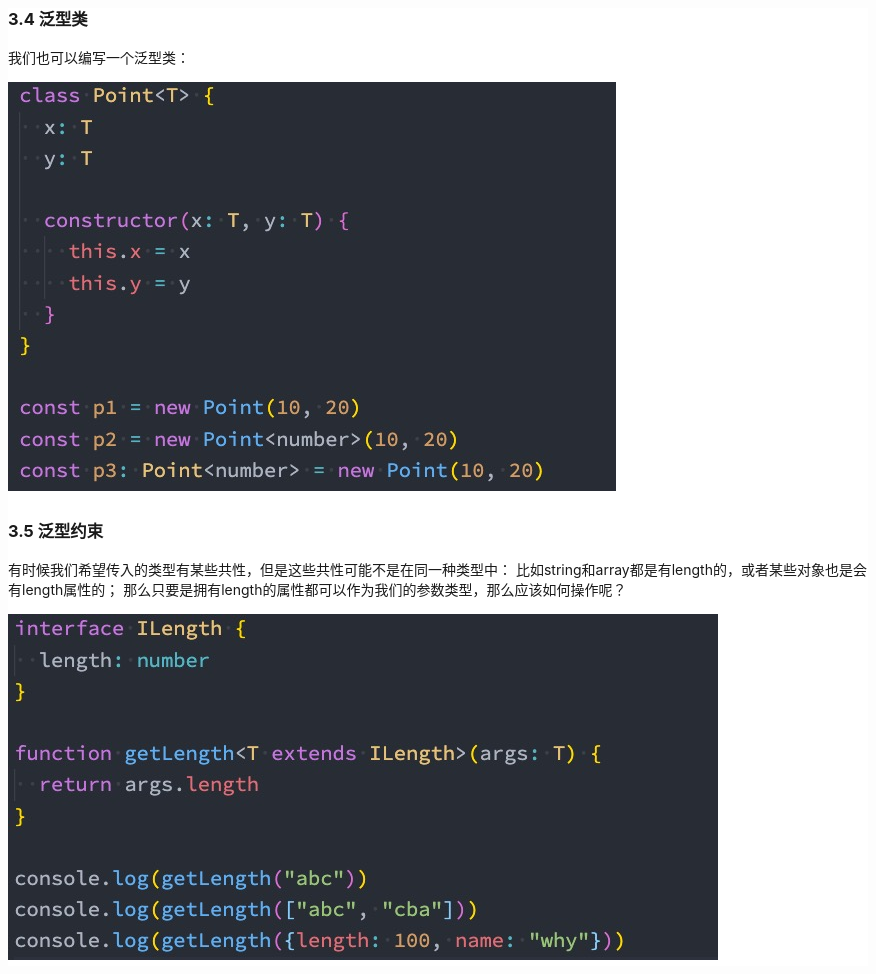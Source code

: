 ### 3.4 **泛型类**

我们也可以编写一个泛型类：

![](../imgs/typescript/%E6%B3%9B%E5%9E%8B%E7%B1%BB.png)

### 3.5 **泛型约束**

有时候我们希望传入的类型有某些共性，但是这些共性可能不是在同一种类型中： 比如string和array都是有length的，或者某些对象也是会有length属性的； 那么只要是拥有length的属性都可以作为我们的参数类型，那么应该如何操作呢？

![](../imgs/typescript/%E6%B3%9B%E5%9E%8B%E7%BA%A6%E6%9D%9F.png)
